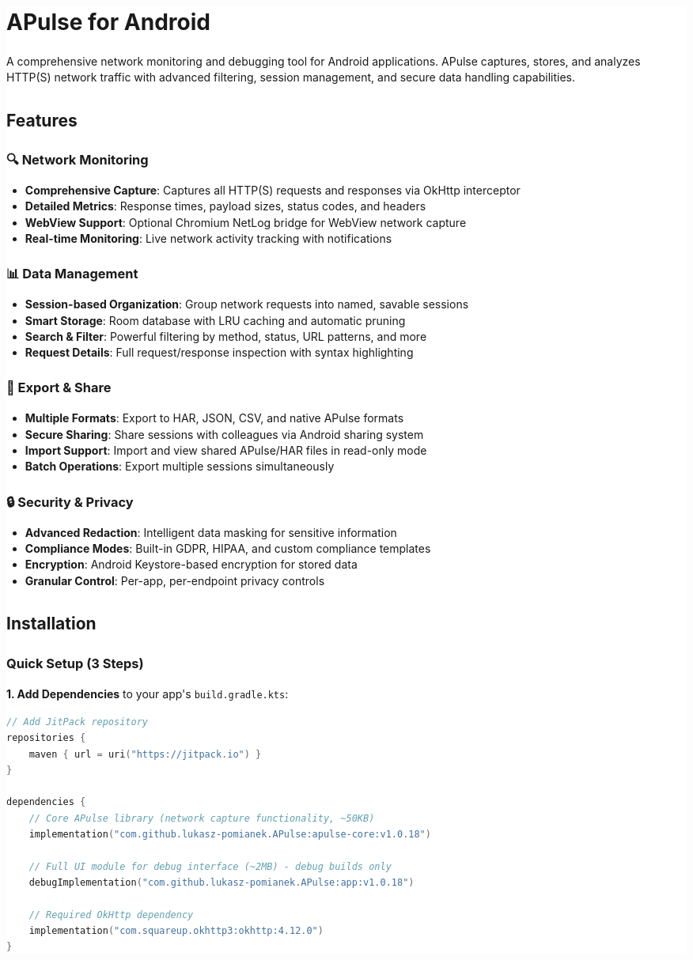 # APulse for Android

A comprehensive network monitoring and debugging tool for Android applications. APulse captures, stores, and analyzes HTTP(S) network traffic with advanced filtering, session management, and secure data handling capabilities.

## Features

### 🔍 Network Monitoring
- **Comprehensive Capture**: Captures all HTTP(S) requests and responses via OkHttp interceptor
- **Detailed Metrics**: Response times, payload sizes, status codes, and headers
- **WebView Support**: Optional Chromium NetLog bridge for WebView network capture
- **Real-time Monitoring**: Live network activity tracking with notifications

### 📊 Data Management
- **Session-based Organization**: Group network requests into named, savable sessions
- **Smart Storage**: Room database with LRU caching and automatic pruning
- **Search & Filter**: Powerful filtering by method, status, URL patterns, and more
- **Request Details**: Full request/response inspection with syntax highlighting

### 🔄 Export & Share
- **Multiple Formats**: Export to HAR, JSON, CSV, and native APulse formats
- **Secure Sharing**: Share sessions with colleagues via Android sharing system
- **Import Support**: Import and view shared APulse/HAR files in read-only mode
- **Batch Operations**: Export multiple sessions simultaneously

### 🔒 Security & Privacy
- **Advanced Redaction**: Intelligent data masking for sensitive information
- **Compliance Modes**: Built-in GDPR, HIPAA, and custom compliance templates
- **Encryption**: Android Keystore-based encryption for stored data
- **Granular Control**: Per-app, per-endpoint privacy controls

## Installation

### Quick Setup (3 Steps)

**1. Add Dependencies** to your app's `build.gradle.kts`:
```kotlin
// Add JitPack repository
repositories {
    maven { url = uri("https://jitpack.io") }
}

dependencies {
    // Core APulse library (network capture functionality, ~50KB)
    implementation("com.github.lukasz-pomianek.APulse:apulse-core:v1.0.18")
    
    // Full UI module for debug interface (~2MB) - debug builds only
    debugImplementation("com.github.lukasz-pomianek.APulse:app:v1.0.18")
    
    // Required OkHttp dependency
    implementation("com.squareup.okhttp3:okhttp:4.12.0")
}
```
